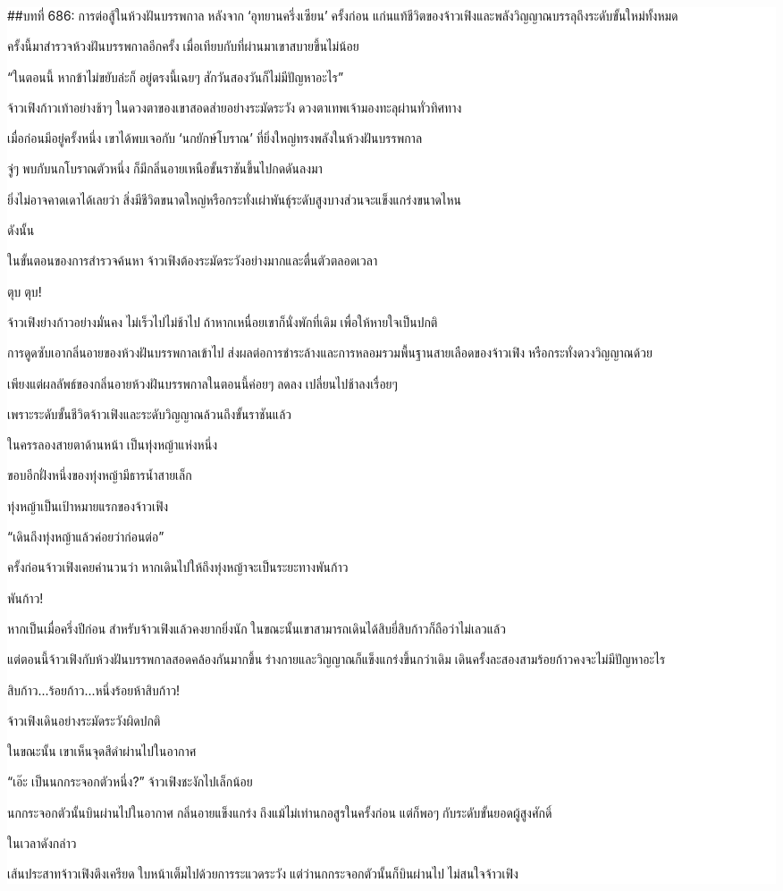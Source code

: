 ##บทที่ 686: การต่อสู้ในห้วงฝันบรรพกาล
หลังจาก ‘อุทยานครึ่งเซียน’ ครั้งก่อน แก่นแท้ชีวิตของจ้าวเฟิงและพลังวิญญาณบรรลุถึงระดับขั้นใหม่ทั้งหมด

ครั้งนี้มาสำรวจห้วงฝันบรรพกาลอีกครั้ง เมื่อเทียบกับที่ผ่านมาเขาสบายขึ้นไม่น้อย

“ในตอนนี้ หากข้าไม่ขยับล่ะก็ อยู่ตรงนี้เฉยๆ สักวันสองวันก็ไม่มีปัญหาอะไร”

จ้าวเฟิงก้าวเท้าอย่างช้าๆ ในดวงตาของเขาสอดส่ายอย่างระมัดระวัง ดวงตาเทพเจ้ามองทะลุผ่านทั่วทิศทาง

เมื่อก่อนมีอยู่ครั้งหนึ่ง เขาได้พบเจอกับ ‘นกยักษ์โบราณ’ ที่ยิ่งใหญ่ทรงพลังในห้วงฝันบรรพกาล

จู่ๆ พบกับนกโบราณตัวหนึ่ง ก็มีกลิ่นอายเหนือขั้นราชันขึ้นไปกดดันลงมา

ยิ่งไม่อาจคาดเดาได้เลยว่า สิ่งมีชีวิตขนาดใหญ่หรือกระทั่งเผ่าพันธุ์ระดับสูงบางส่วนจะแข็งแกร่งขนาดไหน

ดังนั้น

ในขั้นตอนของการสำรวจค้นหา จ้าวเฟิงต้องระมัดระวังอย่างมากและตื่นตัวตลอดเวลา

ตุบ ตุบ!

จ้าวเฟิงย่างก้าวอย่างมั่นคง ไม่เร็วไปไม่ช้าไป ถ้าหากเหนื่อยเขาก็นั่งพักที่เดิม เพื่อให้หายใจเป็นปกติ

การดูดซับเอากลิ่นอายของห้วงฝันบรรพกาลเข้าไป ส่งผลต่อการชำระล้างและการหลอมรวมพื้นฐานสายเลือดของจ้าวเฟิง หรือกระทั่งดวงวิญญาณด้วย

เพียงแต่ผลลัพธ์ของกลิ่นอายห้วงฝันบรรพกาลในตอนนี้ค่อยๆ ลดลง เปลี่ยนไปช้าลงเรื่อยๆ

เพราะระดับขั้นชีวิตจ้าวเฟิงและระดับวิญญาณล้วนถึงขั้นราชันแล้ว

ในครรลองสายตาด้านหน้า เป็นทุ่งหญ้าแห่งหนึ่ง

ขอบอีกฝั่งหนึ่งของทุ่งหญ้ามีธารน้ำสายเล็ก

ทุ่งหญ้าเป็นเป้าหมายแรกของจ้าวเฟิง

“เดินถึงทุ่งหญ้าแล้วค่อยว่าก่อนต่อ”

ครั้งก่อนจ้าวเฟิงเคยคำนวนว่า หากเดินไปให้ถึงทุ่งหญ้าจะเป็นระยะทางพันก้าว

พันก้าว!

หากเป็นเมื่อครึ่งปีก่อน สำหรับจ้าวเฟิงแล้วคงยากยิ่งนัก ในขณะนั้นเขาสามารถเดินได้สิบยี่สิบก้าวก็ถือว่าไม่เลวแล้ว

แต่ตอนนี้จ้าวเฟิงกับห้วงฝันบรรพกาลสอดคล้องกันมากขึ้น ร่างกายและวิญญาณก็แข็งแกร่งขึ้นกว่าเดิม เดินครั้งละสองสามร้อยก้าวคงจะไม่มีปัญหาอะไร

สิบก้าว...ร้อยก้าว...หนึ่งร้อยห้าสิบก้าว!

จ้าวเฟิงเดินอย่างระมัดระวังผิดปกติ

ในขณะนั้น เขาเห็นจุดสีดำผ่านไปในอากาศ

“เอ๊ะ เป็นนกกระจอกตัวหนึ่ง?” จ้าวเฟิงชะงักไปเล็กน้อย

นกกระจอกตัวนั้นบินผ่านไปในอากาศ กลิ่นอายแข็งแกร่ง ถึงแม้ไม่เท่านกอสูรในครั้งก่อน แต่ก็พอๆ กับระดับขั้นยอดผู้สูงศักดิ์

ในเวลาดังกล่าว

เส้นประสาทจ้าวเฟิงตึงเครียด ใบหน้าเต็มไปด้วยการระแวดระวัง แต่ว่านกกระจอกตัวนั้นก็บินผ่านไป ไม่สนใจจ้าวเฟิง
